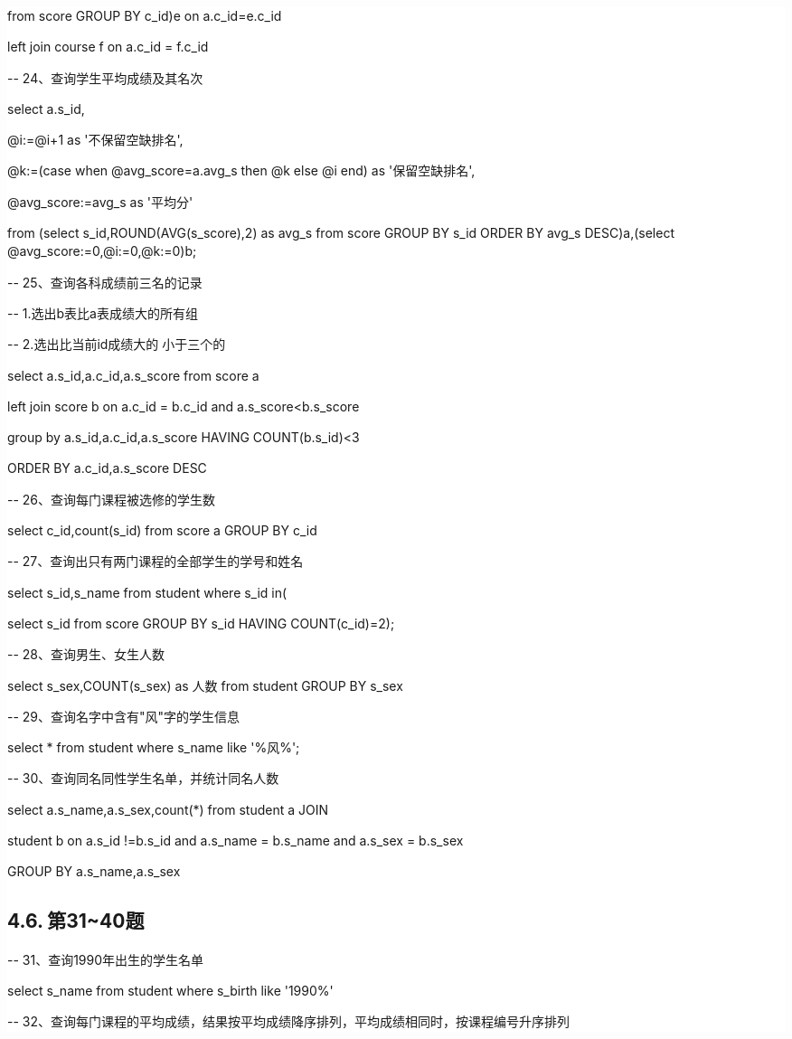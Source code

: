 from score GROUP BY c_id)e on a.c_id=e.c_id

left join course f on a.c_id = f.c_id

-- 24、查询学生平均成绩及其名次

select a.s_id,

@i:=@i+1 as '不保留空缺排名',

@k:=(case when @avg_score=a.avg_s then @k else @i end) as '保留空缺排名',

@avg_score:=avg_s as '平均分'

from (select s_id,ROUND(AVG(s_score),2) as avg_s from score GROUP BY s_id ORDER BY avg_s DESC)a,(select @avg_score:=0,@i:=0,@k:=0)b;

-- 25、查询各科成绩前三名的记录

-- 1.选出b表比a表成绩大的所有组

-- 2.选出比当前id成绩大的 小于三个的

select a.s_id,a.c_id,a.s_score from score a

left join score b on a.c_id = b.c_id and a.s_score<b.s_score

group by a.s_id,a.c_id,a.s_score HAVING COUNT(b.s_id)<3

ORDER BY a.c_id,a.s_score DESC

-- 26、查询每门课程被选修的学生数

select c_id,count(s_id) from score a GROUP BY c_id

-- 27、查询出只有两门课程的全部学生的学号和姓名

select s_id,s_name from student where s_id in(

select s_id from score GROUP BY s_id HAVING COUNT(c_id)=2);

-- 28、查询男生、女生人数

select s_sex,COUNT(s_sex) as 人数 from student GROUP BY s_sex

-- 29、查询名字中含有"风"字的学生信息

select * from student where s_name like '%风%';

-- 30、查询同名同性学生名单，并统计同名人数

select a.s_name,a.s_sex,count(*) from student a JOIN

student b on a.s_id !=b.s_id and a.s_name = b.s_name and a.s_sex = b.s_sex

GROUP BY a.s_name,a.s_sex

## 4.6. 第31~40题

-- 31、查询1990年出生的学生名单

select s_name from student where s_birth like '1990%'

-- 32、查询每门课程的平均成绩，结果按平均成绩降序排列，平均成绩相同时，按课程编号升序排列
